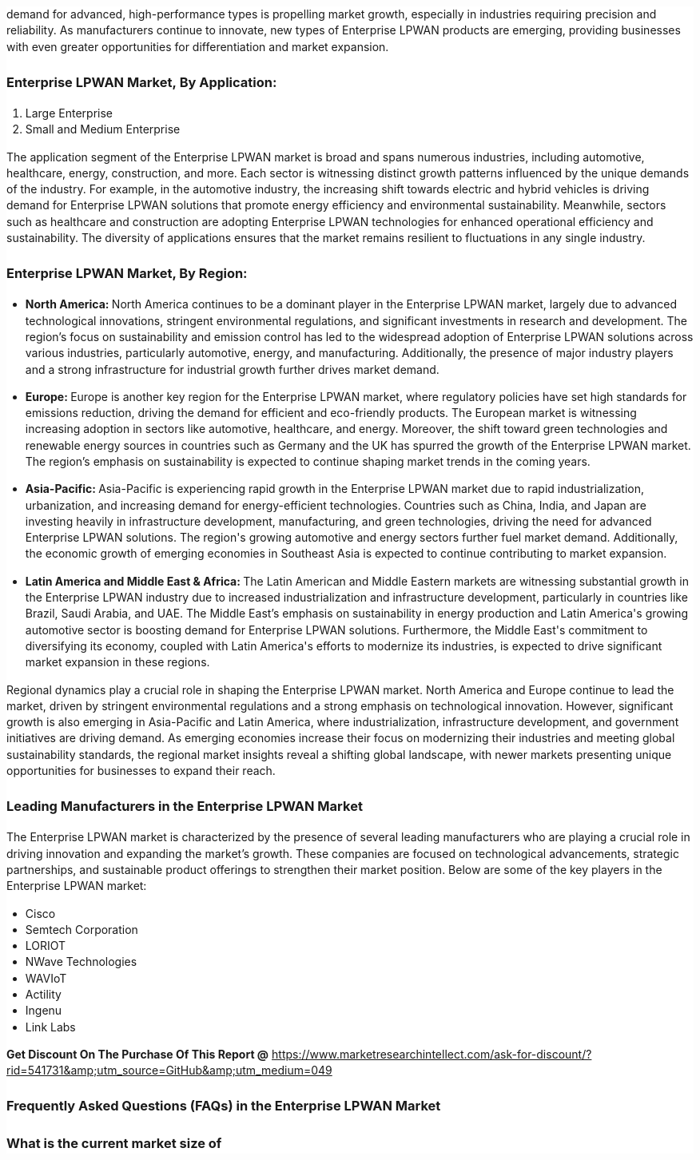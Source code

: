 demand for advanced, high-performance types is propelling market growth, especially in industries requiring precision and reliability. As manufacturers continue to innovate, new types of Enterprise LPWAN products are emerging, providing businesses with even greater opportunities for differentiation and market expansion.</p><h3>Enterprise LPWAN Market,&nbsp;By Application:</h3><ol><li>Large Enterprise<li> Small and Medium Enterprise</li></ol><p>The application segment of the Enterprise LPWAN market is broad and spans numerous industries, including automotive, healthcare, energy, construction, and more. Each sector is witnessing distinct growth patterns influenced by the unique demands of the industry. For example, in the automotive industry, the increasing shift towards electric and hybrid vehicles is driving demand for Enterprise LPWAN solutions that promote energy efficiency and environmental sustainability. Meanwhile, sectors such as healthcare and construction are adopting Enterprise LPWAN technologies for enhanced operational efficiency and sustainability. The diversity of applications ensures that the market remains resilient to fluctuations in any single industry.</p><h3>Enterprise LPWAN Market, By Region:</h3><ul><li><p><strong>North America:&nbsp;</strong>North America continues to be a dominant player in the Enterprise LPWAN market, largely due to advanced technological innovations, stringent environmental regulations, and significant investments in research and development. The region&rsquo;s focus on sustainability and emission control has led to the widespread adoption of Enterprise LPWAN solutions across various industries, particularly automotive, energy, and manufacturing. Additionally, the presence of major industry players and a strong infrastructure for industrial growth further drives market demand.</p></li><li><p><strong><strong>Europe:&nbsp;</strong></strong>Europe is another key region for the Enterprise LPWAN market, where regulatory policies have set high standards for emissions reduction, driving the demand for efficient and eco-friendly products. The European market is witnessing increasing adoption in sectors like automotive, healthcare, and energy. Moreover, the shift toward green technologies and renewable energy sources in countries such as Germany and the UK has spurred the growth of the Enterprise LPWAN market. The region&rsquo;s emphasis on sustainability is expected to continue shaping market trends in the coming years.</p></li><li><p><strong><strong>Asia-Pacific:&nbsp;</strong></strong>Asia-Pacific is experiencing rapid growth in the Enterprise LPWAN market due to rapid industrialization, urbanization, and increasing demand for energy-efficient technologies. Countries such as China, India, and Japan are investing heavily in infrastructure development, manufacturing, and green technologies, driving the need for advanced Enterprise LPWAN solutions. The region's growing automotive and energy sectors further fuel market demand. Additionally, the economic growth of emerging economies in Southeast Asia is expected to continue contributing to market expansion.</p></li><li><p><strong><strong>Latin America and Middle East &amp; Africa:&nbsp;</strong></strong>The Latin American and Middle Eastern markets are witnessing substantial growth in the Enterprise LPWAN industry due to increased industrialization and infrastructure development, particularly in countries like Brazil, Saudi Arabia, and UAE. The Middle East&rsquo;s emphasis on sustainability in energy production and Latin America's growing automotive sector is boosting demand for Enterprise LPWAN solutions. Furthermore, the Middle East's commitment to diversifying its economy, coupled with Latin America's efforts to modernize its industries, is expected to drive significant market expansion in these regions.</p></li></ul><p>Regional dynamics play a crucial role in shaping the Enterprise LPWAN market. North America and Europe continue to lead the market, driven by stringent environmental regulations and a strong emphasis on technological innovation. However, significant growth is also emerging in Asia-Pacific and Latin America, where industrialization, infrastructure development, and government initiatives are driving demand. As emerging economies increase their focus on modernizing their industries and meeting global sustainability standards, the regional market insights reveal a shifting global landscape, with newer markets presenting unique opportunities for businesses to expand their reach.</p><h3><strong>Leading Manufacturers in the Enterprise LPWAN Market</strong></h3><p>The Enterprise LPWAN market is characterized by the presence of several leading manufacturers who are playing a crucial role in driving innovation and expanding the market&rsquo;s growth. These companies are focused on technological advancements, strategic partnerships, and sustainable product offerings to strengthen their market position. Below are some of the key players in the Enterprise LPWAN market:</p></div><div class="article-main__content" data-test-id="publishing-text-block"><ul><li><span class="">Cisco<li> Semtech Corporation<li> LORIOT<li> NWave Technologies<li> WAVIoT<li> Actility<li> Ingenu<li> Link Labs</span></li></ul></div><div class="article-main__content" data-test-id="publishing-text-block"><p><span class="font-[700]"><strong>Get Discount On The Purchase Of This Report @</strong> <a href="https://www.marketresearchintellect.com/ask-for-discount/?rid=541731&amp;utm_source=GitHub&amp;utm_medium=049" data-fr-linked="true">https://www.marketresearchintellect.com/ask-for-discount/?rid=541731&amp;utm_source=GitHub&amp;utm_medium=049</a></span></p></div><div class="article-main__content" data-test-id="publishing-text-block"><h3><strong>Frequently Asked Questions (FAQs) in the Enterprise LPWAN Market</strong></h3><h3><strong>What is the current market size of